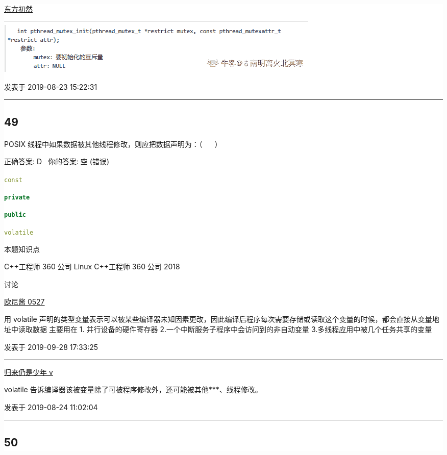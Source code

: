 [东方初然](https://www.nowcoder.com/profile/6113816)

![](img/7e612186f644e48aaba6f9934373692c.png)

发表于 2019-08-23 15:22:31

* * *

## 49

POSIX 线程中如果数据被其他线程修改，则应把数据声明为：（      ）

正确答案: D   你的答案: 空 (错误)

```cpp
const
```

```cpp
private
```

```cpp
public
```

```cpp
volatile
```

本题知识点

C++工程师 360 公司 Linux C++工程师 360 公司 2018

讨论

[欧尼酱 0527](https://www.nowcoder.com/profile/451102724)

用 volatile 声明的类型变量表示可以被某些编译器未知因素更改，因此编译后程序每次需要存储或读取这个变量的时候，都会直接从变量地址中读取数据 主要用在 1\. 并行设备的硬件寄存器 2.一个中断服务子程序中会访问到的非自动变量 3.多线程应用中被几个任务共享的变量

发表于 2019-09-28 17:33:25

* * *

[归来仍是少年 v](https://www.nowcoder.com/profile/255695337)

volatile 告诉编译器该被变量除了可被程序修改外，还可能被其他***、线程修改。

发表于 2019-08-24 11:02:04

* * *

## 50
